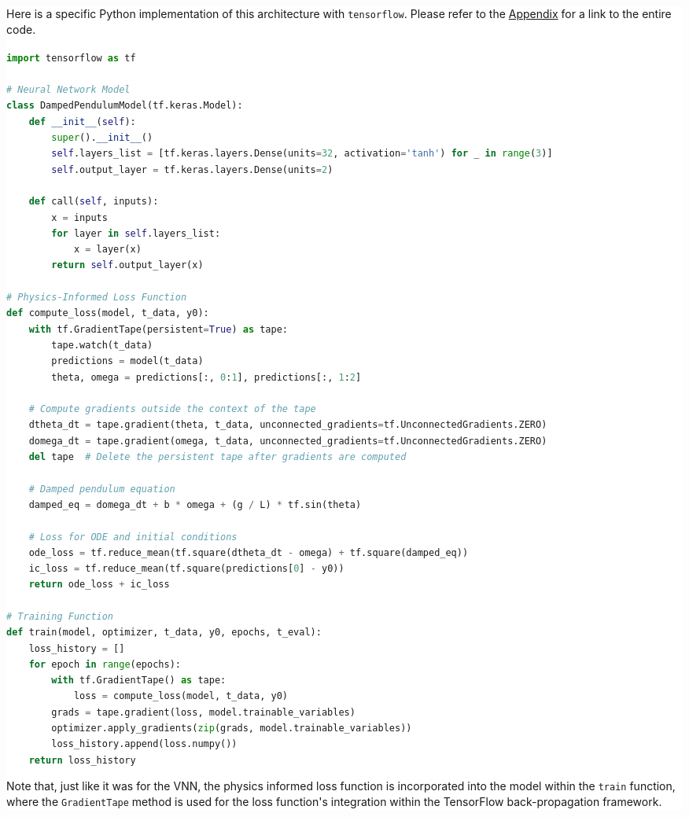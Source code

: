 Here is a specific Python implementation of this architecture with `tensorflow`. Please refer to the [Appendix](#appendix) for a link to the entire code.

```python
import tensorflow as tf

# Neural Network Model
class DampedPendulumModel(tf.keras.Model):
    def __init__(self):
        super().__init__()
        self.layers_list = [tf.keras.layers.Dense(units=32, activation='tanh') for _ in range(3)]
        self.output_layer = tf.keras.layers.Dense(units=2)

    def call(self, inputs):
        x = inputs
        for layer in self.layers_list:
            x = layer(x)
        return self.output_layer(x)

# Physics-Informed Loss Function
def compute_loss(model, t_data, y0):
    with tf.GradientTape(persistent=True) as tape:
        tape.watch(t_data)
        predictions = model(t_data)
        theta, omega = predictions[:, 0:1], predictions[:, 1:2]

    # Compute gradients outside the context of the tape
    dtheta_dt = tape.gradient(theta, t_data, unconnected_gradients=tf.UnconnectedGradients.ZERO)
    domega_dt = tape.gradient(omega, t_data, unconnected_gradients=tf.UnconnectedGradients.ZERO)
    del tape  # Delete the persistent tape after gradients are computed

    # Damped pendulum equation
    damped_eq = domega_dt + b * omega + (g / L) * tf.sin(theta)

    # Loss for ODE and initial conditions
    ode_loss = tf.reduce_mean(tf.square(dtheta_dt - omega) + tf.square(damped_eq))
    ic_loss = tf.reduce_mean(tf.square(predictions[0] - y0))
    return ode_loss + ic_loss

# Training Function
def train(model, optimizer, t_data, y0, epochs, t_eval):
    loss_history = []
    for epoch in range(epochs):
        with tf.GradientTape() as tape:
            loss = compute_loss(model, t_data, y0)
        grads = tape.gradient(loss, model.trainable_variables)
        optimizer.apply_gradients(zip(grads, model.trainable_variables))
        loss_history.append(loss.numpy())
    return loss_history
```

Note that, just like it was for the VNN, the physics informed loss function is incorporated into the model within the `train` function, where the `GradientTape` method is used for the loss function's integration within the TensorFlow back-propagation framework.
